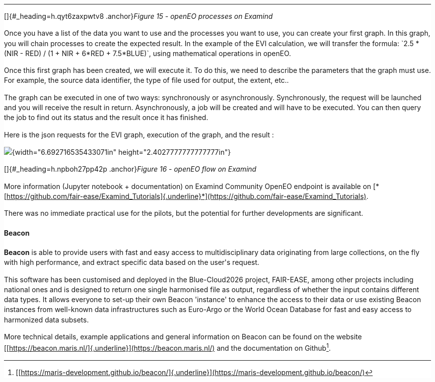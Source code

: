   ---------------------------------------------------------------------------------------------

[]{#_heading=h.qyt6zaxpwtv8 .anchor}*Figure 15 - openEO processes on
Examind*

Once you have a list of the data you want to use and the processes you
want to use, you can create your first graph. In this graph, you will
chain processes to create the expected result. In the example of the EVI
calculation, we will transfer the formula: \`2.5 \* (NIR - RED) / (1 +
NIR + 6\*RED + 7.5\*BLUE)\`, using mathematical operations in openEO.

Once this first graph has been created, we will execute it. To do this,
we need to describe the parameters that the graph must use. For example,
the source data identifier, the type of file used for output, the
extent, etc..

The graph can be executed in one of two ways: synchronously or
asynchronously. Synchronously, the request will be launched and you will
receive the result in return. Asynchronously, a job will be created and
will have to be executed. You can then query the job to find out its
status and the result once it has finished.

Here is the json requests for the EVI graph, execution of the graph, and
the result :

![](media/image41.png){width="6.692716535433071in"
height="2.4027777777777777in"}

[]{#_heading=h.npboh27pp42p .anchor}*Figure 16 - openEO flow on Examind*

More information (Jupyter notebook + documentation) on Examind Community
OpenEO endpoint is available on
[*[https://github.com/fair-ease/Examind_Tutorials]{.underline}*](https://github.com/fair-ease/Examind_Tutorials).

There was no immediate practical use for the pilots, but the potential
for further developments are significant.

#### Beacon

**Beacon** is able to provide users with fast and easy access to
multidisciplinary data originating from large collections, on the fly
with high performance, and extract specific data based on the user's
request.

This software has been customised and deployed in the Blue-Cloud2026
project, FAIR-EASE, among other projects including national ones and is
designed to return one single harmonised file as output, regardless of
whether the input contains different data types. It allows everyone to
set-up their own Beacon 'instance' to enhance the access to their data
or use existing Beacon instances from well-known data infrastructures
such as Euro-Argo or the World Ocean Database for fast and easy access
to harmonized data subsets.

More technical details, example applications and general information on
Beacon can be found on the website
[[https://beacon.maris.nl/]{.underline}](https://beacon.maris.nl/) and
the documentation on Github[^15].


[^1]: [[https://doi.org/10.5281/zenodo.10069773]{.underline}](https://doi.org/10.5281/zenodo.10069773)
[^2]: [[https://doi.org/10.5281/zenodo.14711074]{.underline}](https://doi.org/10.5281/zenodo.14711074)
[^3]: Source:
[^4]: [[https://developer.mozilla.org/en-US/docs/Web/HTTP/Guides/Range_requests]{.underline}](https://developer.mozilla.org/en-US/docs/Web/HTTP/Guides/Range_requests)
[^5]: Source:
[^6]: Source:
[^7]: [[https://blog.lobelia.earth/arco-the-smartest-way-to-access-big-geospatial-data-eaf689eff3c9]{.underline}](https://blog.lobelia.earth/arco-the-smartest-way-to-access-big-geospatial-data-eaf689eff3c9)
[^8]: [[https://stacspec.org/en/]{.underline}](https://stacspec.org/en/)
[^9]: [[https://en.wikipedia.org/wiki/HATEOAS]{.underline}](https://en.wikipedia.org/wiki/HATEOAS)
[^10]: S*ource: [[https://openeo.org]{.underline}](https://openeo.org)*
[^11]: S*ource:
[^12]: *Source:
[^13]: [*[https://stacspec.org/en/about/stac-spec/]{.underline}*](https://stacspec.org/en/about/stac-spec/)
[^14]: [*[https://openeo.org/documentation/1.0/developers/api/reference.html#section/Processes]{.underline}*](https://openeo.org/documentation/1.0/developers/api/reference.html#section/Processes)
[^15]: [[https://maris-development.github.io/beacon/]{.underline}](https://maris-development.github.io/beacon/)
[^16]: [[https://erddap.eoscfe.mesocentre.uca.fr/]{.underline}](https://erddap.eoscfe.mesocentre.uca.fr/)
[^17]: [[https://glodap.info/index.php/merged-and-adjusted-data-product-v2-2023/]{.underline}](https://glodap.info/index.php/merged-and-adjusted-data-product-v2-2023/)
[^18]: [[https://erddap.eoscfe.mesocentre.uca.fr/erddap/tabledap/glodap_v2_2023_iceberg2.graph]{.underline}](https://erddap.eoscfe.mesocentre.uca.fr/erddap/tabledap/glodap_v2_2023_iceberg2.graph)
[^19]: [[https://github.com/fair-ease/erddap-trino-iceberg]{.underline}](https://github.com/fair-ease/erddap-trino-iceberg)
[^20]: Marc Portier (2023) FAIR-EASE_D4.1_Landscaping exercise_The
[^21]: PORTIER, M. (2024) FAIR-EASE - D4.3 Status and expectations of
[^22]: [<https://github.com/fair-ease/py-udal-interface>]{.underline}
[^23]: [<https://github.com/fair-ease/py-udal-fe-impl>]{.underline}
[^24]: [[https://lab.fairease.eu/dataset-demand-register/registry/]{.underline}](https://lab.fairease.eu/dataset-demand-register/registry/)
[^25]: *Source:
[^26]: [[https://doi.org/10.5281/zenodo.10069773]{.underline}](https://doi.org/10.5281/zenodo.10069773)
[^27]: [[https://fairease.eu/kers]{.underline}](https://fairease.eu/kers)
